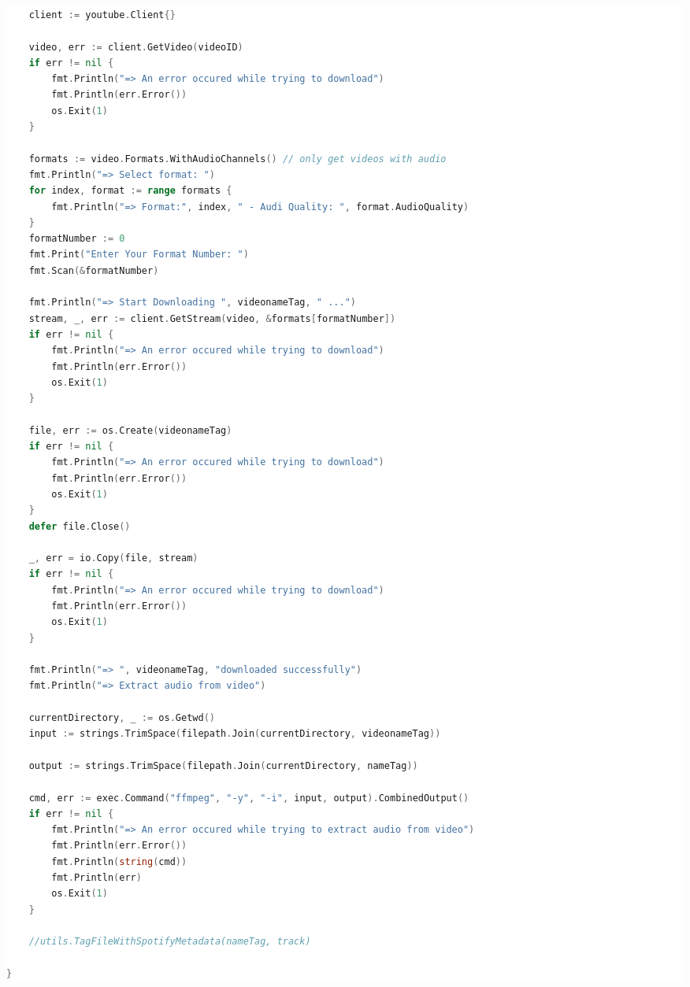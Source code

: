 ```go 
	client := youtube.Client{}

	video, err := client.GetVideo(videoID)
	if err != nil {
		fmt.Println("=> An error occured while trying to download")
		fmt.Println(err.Error())
		os.Exit(1)
	}

	formats := video.Formats.WithAudioChannels() // only get videos with audio
	fmt.Println("=> Select format: ")
	for index, format := range formats {
		fmt.Println("=> Format:", index, " - Audi Quality: ", format.AudioQuality)
	}
	formatNumber := 0
	fmt.Print("Enter Your Format Number: ")
	fmt.Scan(&formatNumber)

	fmt.Println("=> Start Downloading ", videonameTag, " ...")
	stream, _, err := client.GetStream(video, &formats[formatNumber])
	if err != nil {
		fmt.Println("=> An error occured while trying to download")
		fmt.Println(err.Error())
		os.Exit(1)
	}

	file, err := os.Create(videonameTag)
	if err != nil {
		fmt.Println("=> An error occured while trying to download")
		fmt.Println(err.Error())
		os.Exit(1)
	}
	defer file.Close()

	_, err = io.Copy(file, stream)
	if err != nil {
		fmt.Println("=> An error occured while trying to download")
		fmt.Println(err.Error())
		os.Exit(1)
	}

	fmt.Println("=> ", videonameTag, "downloaded successfully")
	fmt.Println("=> Extract audio from video")

	currentDirectory, _ := os.Getwd()
	input := strings.TrimSpace(filepath.Join(currentDirectory, videonameTag))

	output := strings.TrimSpace(filepath.Join(currentDirectory, nameTag))

	cmd, err := exec.Command("ffmpeg", "-y", "-i", input, output).CombinedOutput()
	if err != nil {
		fmt.Println("=> An error occured while trying to extract audio from video")
		fmt.Println(err.Error())
		fmt.Println(string(cmd))
		fmt.Println(err)
		os.Exit(1)
	}

	//utils.TagFileWithSpotifyMetadata(nameTag, track)

}


```